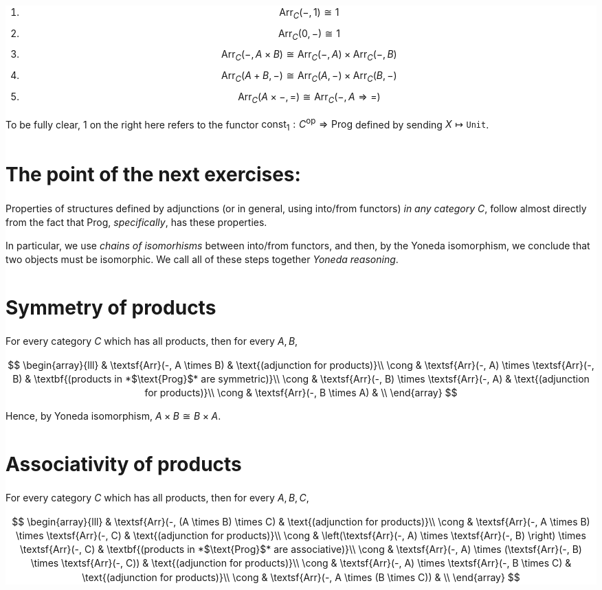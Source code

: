 1. $$\textsf{Arr}_{C}(-, 1) \cong 1$$
2. $$\textsf{Arr}_{C}(0, -) \cong 1$$
3. $$\textsf{Arr}_{C}(-, A \times B) \cong \textsf{Arr}_{C}(-, A) \times \textsf{Arr}_{C}(-, B) $$
4. $$\textsf{Arr}_{C}(A + B, -) \cong \textsf{Arr}_{C}(A, -) \times \textsf{Arr}_{C}(B, -) $$
5. $$\textsf{Arr}_{C}(A \times -, =) \cong \textsf{Arr}_{C}(-, A \Rightarrow =)$$

To be fully clear, $1$ on the right here refers to the functor $\textsf{const}_{1} : C^{\textsf{op}} \Rightarrow \text{Prog}$ defined by sending $X \mapsto \texttt{Unit}$.

# The point of the next exercises:

Properties of structures defined by adjunctions (or in general, using $\textsf{into}$/$\textsf{from}$ functors) *in any category $C$*, follow almost directly from the fact that $\textsf{Prog}$, *specifically*, has these properties.

In particular, we use *chains of isomorhisms* between $\textsf{into}$/$\textsf{from}$ functors, and then, by the Yoneda isomorphism, we conclude that two objects must be isomorphic. We call all of these steps together *Yoneda reasoning*.

# Symmetry of products

For every category $C$ which has all products, then for every $A,B$,

$$
\begin{array}{lll}
  & \textsf{Arr}(-, A \times B) & \text{(adjunction for products)}\\
\cong & \textsf{Arr}(-, A) \times \textsf{Arr}(-, B) & \textbf{(products in *$\text{Prog}$* are symmetric)}\\
\cong & \textsf{Arr}(-, B) \times \textsf{Arr}(-, A) & \text{(adjunction for products)}\\
\cong & \textsf{Arr}(-, B \times A) & \\
\end{array}
$$

Hence, by Yoneda isomorphism, $A \times B \cong B \times A$.

# Associativity of products

For every category $C$ which has all products, then for every $A,B,C$,

$$
\begin{array}{lll}
  & \textsf{Arr}(-, (A \times B) \times C) & \text{(adjunction for products)}\\
\cong & \textsf{Arr}(-, A \times B) \times \textsf{Arr}(-, C) & \text{(adjunction for products)}\\
\cong & \left(\textsf{Arr}(-, A) \times \textsf{Arr}(-, B) \right) \times \textsf{Arr}(-, C) & \textbf{(products in *$\text{Prog}$* are associative)}\\
\cong & \textsf{Arr}(-, A) \times (\textsf{Arr}(-, B) \times \textsf{Arr}(-, C)) & \text{(adjunction for products)}\\
\cong & \textsf{Arr}(-, A) \times \textsf{Arr}(-, B \times C) & \text{(adjunction for products)}\\
\cong & \textsf{Arr}(-, A \times (B \times C)) & \\
\end{array}
$$
